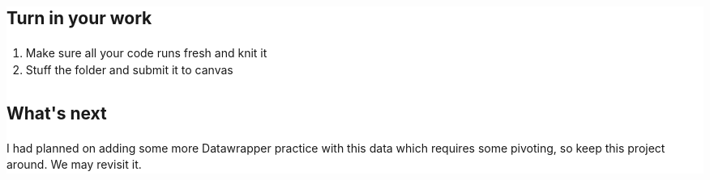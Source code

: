 ## Turn in your work

1. Make sure all your code runs fresh and knit it
1. Stuff the folder and submit it to canvas

## What's next

I had planned on adding some more Datawrapper practice with this data which requires some pivoting, so keep this project around. We may revisit it.

